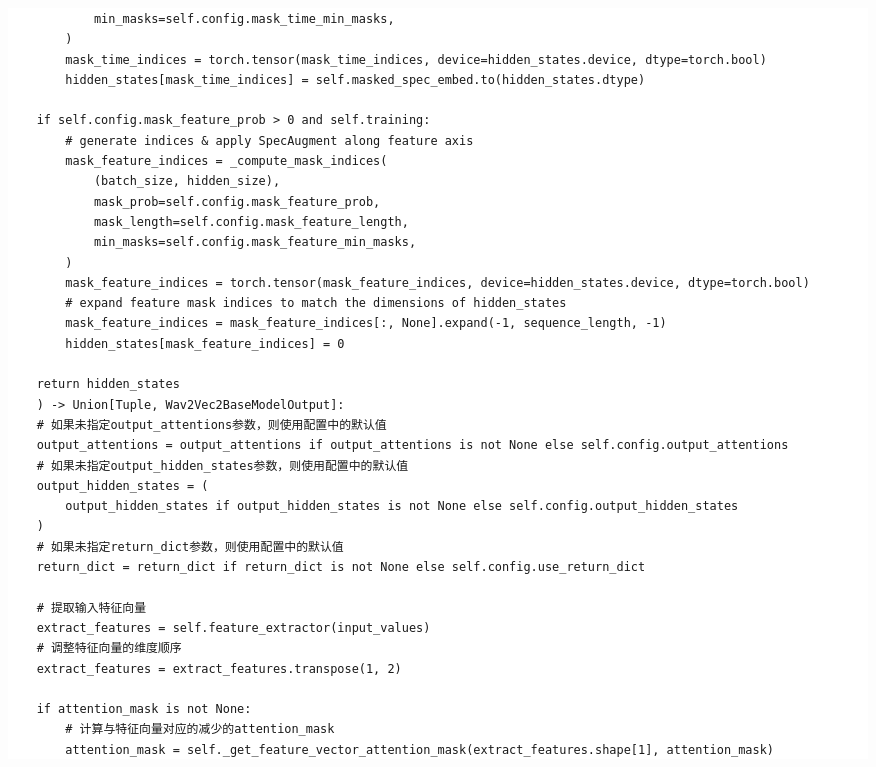                 min_masks=self.config.mask_time_min_masks,
            )
            mask_time_indices = torch.tensor(mask_time_indices, device=hidden_states.device, dtype=torch.bool)
            hidden_states[mask_time_indices] = self.masked_spec_embed.to(hidden_states.dtype)

        if self.config.mask_feature_prob > 0 and self.training:
            # generate indices & apply SpecAugment along feature axis
            mask_feature_indices = _compute_mask_indices(
                (batch_size, hidden_size),
                mask_prob=self.config.mask_feature_prob,
                mask_length=self.config.mask_feature_length,
                min_masks=self.config.mask_feature_min_masks,
            )
            mask_feature_indices = torch.tensor(mask_feature_indices, device=hidden_states.device, dtype=torch.bool)
            # expand feature mask indices to match the dimensions of hidden_states
            mask_feature_indices = mask_feature_indices[:, None].expand(-1, sequence_length, -1)
            hidden_states[mask_feature_indices] = 0

        return hidden_states
        ) -> Union[Tuple, Wav2Vec2BaseModelOutput]:
        # 如果未指定output_attentions参数，则使用配置中的默认值
        output_attentions = output_attentions if output_attentions is not None else self.config.output_attentions
        # 如果未指定output_hidden_states参数，则使用配置中的默认值
        output_hidden_states = (
            output_hidden_states if output_hidden_states is not None else self.config.output_hidden_states
        )
        # 如果未指定return_dict参数，则使用配置中的默认值
        return_dict = return_dict if return_dict is not None else self.config.use_return_dict

        # 提取输入特征向量
        extract_features = self.feature_extractor(input_values)
        # 调整特征向量的维度顺序
        extract_features = extract_features.transpose(1, 2)

        if attention_mask is not None:
            # 计算与特征向量对应的减少的attention_mask
            attention_mask = self._get_feature_vector_attention_mask(extract_features.shape[1], attention_mask)
